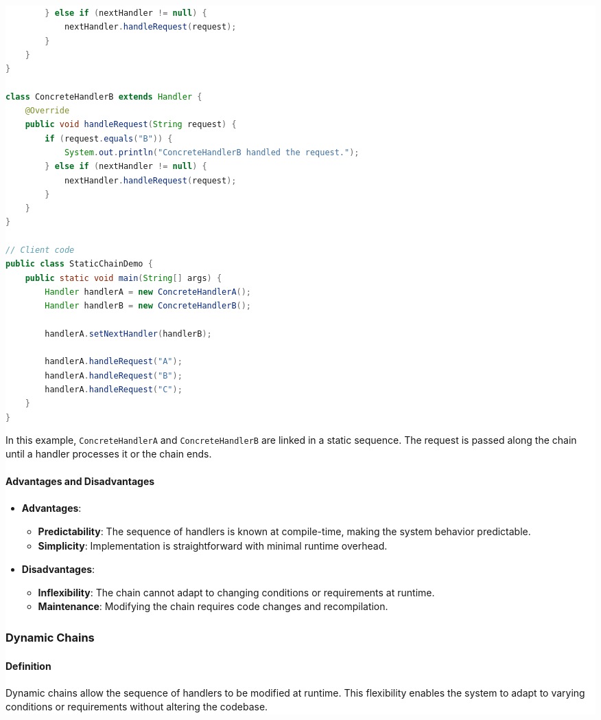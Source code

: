 ```java
        } else if (nextHandler != null) {
            nextHandler.handleRequest(request);
        }
    }
}

class ConcreteHandlerB extends Handler {
    @Override
    public void handleRequest(String request) {
        if (request.equals("B")) {
            System.out.println("ConcreteHandlerB handled the request.");
        } else if (nextHandler != null) {
            nextHandler.handleRequest(request);
        }
    }
}

// Client code
public class StaticChainDemo {
    public static void main(String[] args) {
        Handler handlerA = new ConcreteHandlerA();
        Handler handlerB = new ConcreteHandlerB();

        handlerA.setNextHandler(handlerB);

        handlerA.handleRequest("A");
        handlerA.handleRequest("B");
        handlerA.handleRequest("C");
    }
}
```

In this example, `ConcreteHandlerA` and `ConcreteHandlerB` are linked in a static sequence. The request is passed along the chain until a handler processes it or the chain ends.

#### Advantages and Disadvantages

- **Advantages**:
  - **Predictability**: The sequence of handlers is known at compile-time, making the system behavior predictable.
  - **Simplicity**: Implementation is straightforward with minimal runtime overhead.

- **Disadvantages**:
  - **Inflexibility**: The chain cannot adapt to changing conditions or requirements at runtime.
  - **Maintenance**: Modifying the chain requires code changes and recompilation.

### Dynamic Chains

#### Definition

Dynamic chains allow the sequence of handlers to be modified at runtime. This flexibility enables the system to adapt to varying conditions or requirements without altering the codebase.
